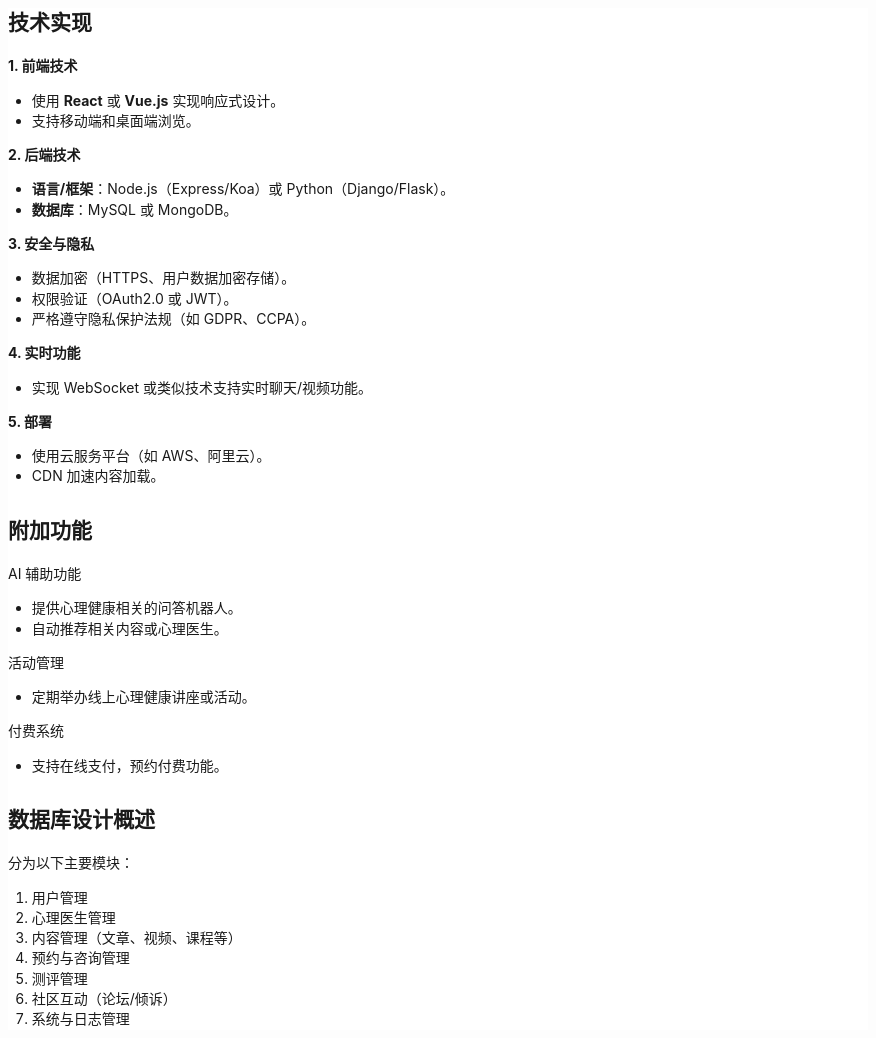 

## 技术实现

**1. 前端技术**

- 使用 **React** 或 **Vue.js** 实现响应式设计。
- 支持移动端和桌面端浏览。

**2. 后端技术**

- **语言/框架**：Node.js（Express/Koa）或 Python（Django/Flask）。
- **数据库**：MySQL 或 MongoDB。

**3. 安全与隐私**

- 数据加密（HTTPS、用户数据加密存储）。
- 权限验证（OAuth2.0 或 JWT）。
- 严格遵守隐私保护法规（如 GDPR、CCPA）。

**4. 实时功能**

- 实现 WebSocket 或类似技术支持实时聊天/视频功能。

**5. 部署**

- 使用云服务平台（如 AWS、阿里云）。
- CDN 加速内容加载。



## 附加功能

AI 辅助功能

- 提供心理健康相关的问答机器人。
- 自动推荐相关内容或心理医生。

活动管理

- 定期举办线上心理健康讲座或活动。

付费系统

- 支持在线支付，预约付费功能。





## 数据库设计概述

分为以下主要模块：

1. 用户管理
2. 心理医生管理
3. 内容管理（文章、视频、课程等）
4. 预约与咨询管理
5. 测评管理
6. 社区互动（论坛/倾诉）
7. 系统与日志管理
